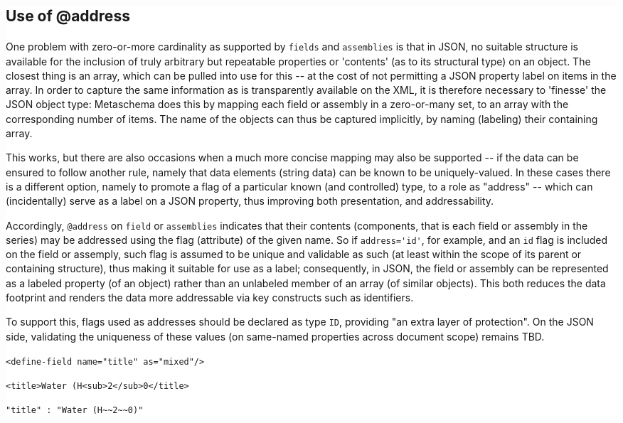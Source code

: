 ## Use of @address

One problem with zero-or-more cardinality as supported by `fields` and `assemblies` is that in JSON, no suitable structure is available for the inclusion of truly arbitrary but repeatable properties or 'contents' (as to its structural type) on an object. The closest thing is an array, which can be pulled into use for this -- at the cost of not permitting a JSON property label on items in the array. In order to capture the same information as is transparently available on the XML, it is therefore necessary to 'finesse' the JSON object type: Metaschema does this by mapping each field or assembly in a zero-or-many set, to an array with the corresponding number of items. The name of the objects can thus be captured implicitly, by naming (labeling) their containing array.

This works, but there are also occasions when a much more concise mapping may also be supported -- if the data can be ensured to follow another rule, namely that data elements (string data) can be known to be uniquely-valued. In these cases there is a different option, namely to promote a flag of a particular known (and controlled) type, to a role as "address" -- which can (incidentally) serve as a label on a JSON property, thus improving both presentation, and addressability.

Accordingly, `@address` on `field` or `assemblies` indicates that their contents (components, that is each field or assembly in the series) may be addressed using the flag (attribute) of the given name. So if `address='id'`, for example, and an `id` flag is included on the field or assemply, such flag is assumed to be unique and validable as such (at least within the scope of its parent or containing structure), thus making it suitable for use as a label; consequently, in JSON, the field or assembly can be represented as a labeled property (of an object) rather than an unlabeled member of an array (of similar objects). This both reduces the data footprint and renders the data more addressable via key constructs such as identifiers.

To support this, flags used as addresses should be declared as type `ID`, providing "an extra layer of protection". On the JSON side, validating the uniqueness of these values (on same-named properties across document scope) remains TBD.



```
<define-field name="title" as="mixed"/>
```

```
<title>Water (H<sub>2</sub>0</title>
```
 
```
"title" : "Water (H~~2~~0)"
```

